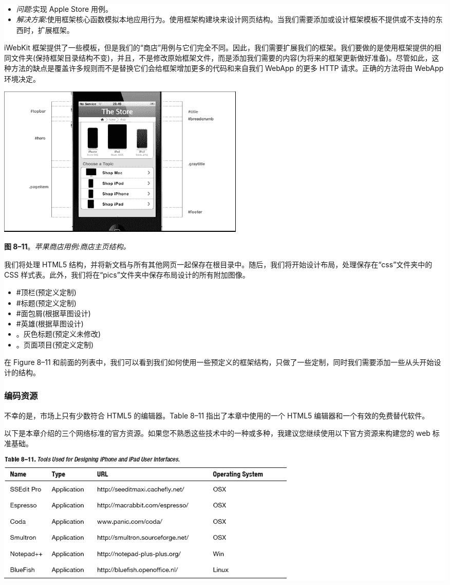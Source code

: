 *   *问题*:实现 Apple Store 用例。
*   *解决方案*:使用框架核心函数模拟本地应用行为。使用框架构建块来设计网页结构。当我们需要添加或设计框架模板不提供或不支持的东西时，扩展框架。

iWebKit 框架提供了一些模板，但是我们的“商店”用例与它们完全不同。因此，我们需要扩展我们的框架。我们要做的是使用框架提供的相同文件夹(保持框架目录结构不变)，并且，不是修改原始框架文件，而是添加我们需要的内容(为将来的框架更新做好准备)。尽管如此，这种方法的缺点是覆盖许多规则而不是替换它们会给框架增加更多的代码和来自我们 WebApp 的更多 HTTP 请求。正确的方法将由 WebApp 环境决定。

![images](img/0811.jpg)

**图 8–11**。*苹果商店用例:商店主页结构。*

我们将处理 HTML5 结构，并将新文档与所有其他网页一起保存在根目录中。随后，我们将开始设计布局，处理保存在“css”文件夹中的 CSS 样式表。此外，我们将在“pics”文件夹中保存布局设计的所有附加图像。

*   #顶栏(预定义定制)
*   #标题(预定义定制)
*   #面包屑(根据草图设计)
*   #英雄(根据草图设计)
*   。灰色标题(预定义未修改)
*   。页面项目(预定义定制)

在 Figure 8–11 和前面的列表中，我们可以看到我们如何使用一些预定义的框架结构，只做了一些定制，同时我们需要添加一些从头开始设计的结构。

### 编码资源

不幸的是，市场上只有少数符合 HTML5 的编辑器。Table 8–11 指出了本章中使用的一个 HTML5 编辑器和一个有效的免费替代软件。

以下是本章介绍的三个网络标准的官方资源。如果您不熟悉这些技术中的一种或多种，我建议您继续使用以下官方资源来构建您的 web 标准基础。

![images](img/t0811.jpg)
